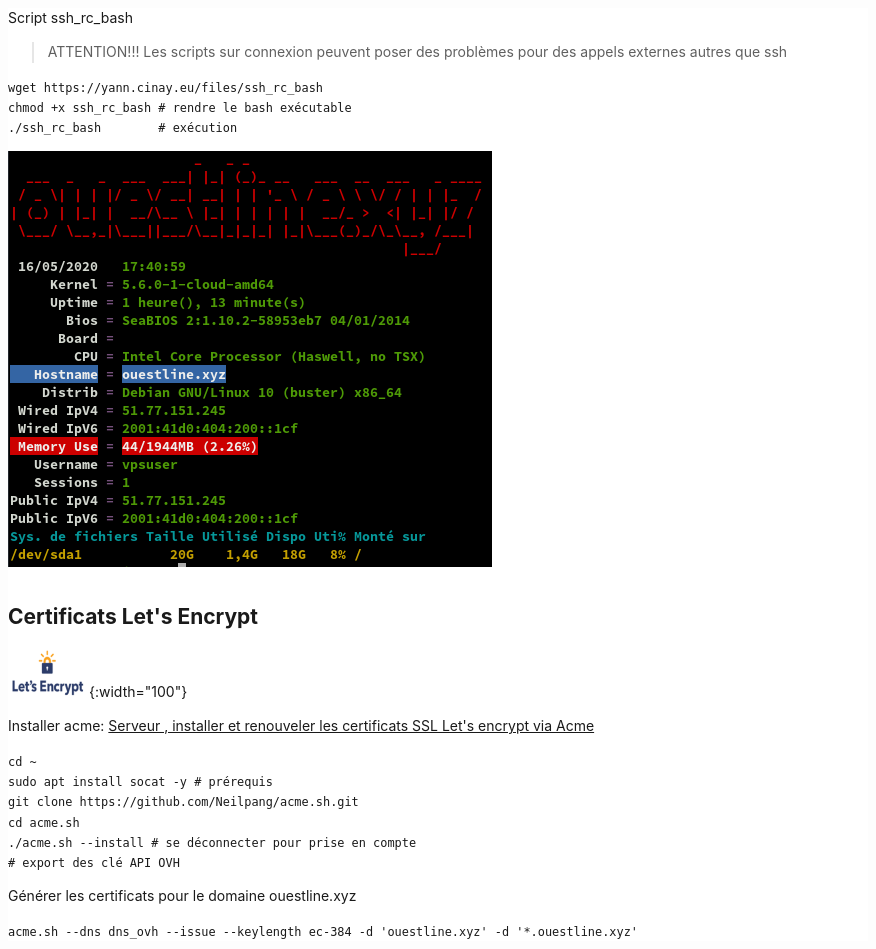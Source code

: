 Script ssh_rc_bash

>ATTENTION!!! Les scripts sur connexion peuvent poser des problèmes pour des appels externes autres que ssh

    wget https://yann.cinay.eu/files/ssh_rc_bash
    chmod +x ssh_rc_bash # rendre le bash exécutable
    ./ssh_rc_bash        # exécution

![](vps789461.png)

## Certificats Let's Encrypt

![](letsencrypt-logo.png){:width="100"}

Installer acme: [Serveur , installer et renouveler les certificats SSL Let's encrypt via Acme](https://blog.cinay.xyz/2017/08/Acme-Certficats-Serveurs.html)  

    cd ~
    sudo apt install socat -y # prérequis
    git clone https://github.com/Neilpang/acme.sh.git
    cd acme.sh
    ./acme.sh --install # se déconnecter pour prise en compte
    # export des clé API OVH

Générer les certificats pour le domaine ouestline.xyz

    acme.sh --dns dns_ovh --issue --keylength ec-384 -d 'ouestline.xyz' -d '*.ouestline.xyz'
